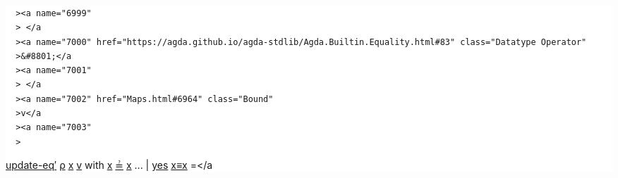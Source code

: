       ><a name="6999"
      > </a
      ><a name="7000" href="https://agda.github.io/agda-stdlib/Agda.Builtin.Equality.html#83" class="Datatype Operator"
      >&#8801;</a
      ><a name="7001"
      > </a
      ><a name="7002" href="Maps.html#6964" class="Bound"
      >v</a
      ><a name="7003"
      >
  </a
      ><a name="7006" href="Maps.html#6918" class="Function"
      >update-eq&#8242;</a
      ><a name="7016"
      > </a
      ><a name="7017" href="Maps.html#7017" class="Bound"
      >&#961;</a
      ><a name="7018"
      > </a
      ><a name="7019" href="Maps.html#7019" class="Bound"
      >x</a
      ><a name="7020"
      > </a
      ><a name="7021" href="Maps.html#7021" class="Bound"
      >v</a
      ><a name="7022"
      > </a
      ><a name="7023" class="Keyword"
      >with</a
      ><a name="7027"
      > </a
      ><a name="7028" href="Maps.html#7019" class="Bound"
      >x</a
      ><a name="7029"
      > </a
      ><a name="7030" href="Maps.html#2558" class="Function Operator"
      >&#8799;</a
      ><a name="7031"
      > </a
      ><a name="7032" href="Maps.html#7019" class="Bound"
      >x</a
      ><a name="7033"
      >
  </a
      ><a name="7036" class="Symbol"
      >...</a
      ><a name="7039"
      > </a
      ><a name="7040" class="Symbol"
      >|</a
      ><a name="7041"
      > </a
      ><a name="7042" href="https://agda.github.io/agda-stdlib/Relation.Nullary.html#520" class="InductiveConstructor"
      >yes</a
      ><a name="7045"
      > </a
      ><a name="7046" href="Maps.html#7046" class="Bound"
      >x&#8801;x</a
      ><a name="7049"
      > </a
      ><a name="7050" class="Symbol"
      >=</a